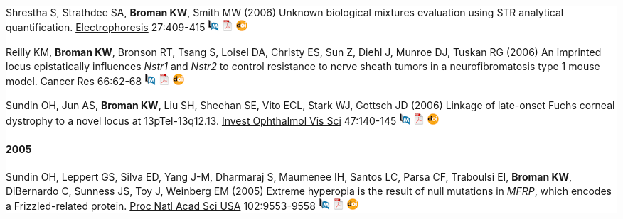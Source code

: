 

Shrestha S, Strathdee SA, **Broman KW**,
Smith MW (2006) Unknown biological
mixtures evaluation using STR analytical quantification.
[Electrophoresis](http://www.wiley-vch.de/publish/en/journals/alphabeticIndex/2027/)
27:409-415
[![PubMed](icons16/pubmed-icon.png)](https://www.ncbi.nlm.nih.gov/pubmed/16437418)
[![pdf (125k)](icons16/pdf-icon.png)](https://www.biostat.wisc.edu/~kbroman/publications/sadeep.pdf)
[![doi](icons16/doi-icon.png)](https://doi.org/10.1002/elps.200500502)



Reilly KM, **Broman KW**, Bronson RT,
Tsang S, Loisel DA, Christy ES, Sun Z, Diehl J, Munroe DJ, Tuskan RG
(2006) An imprinted locus epistatically influences _Nstr1_ and
_Nstr2_ to control resistance to nerve sheath tumors in a
neurofibromatosis type 1 mouse model.  [Cancer Res](http://cancerres.aacrjournals.org/) 66:62-68
[![PubMed](icons16/pubmed-icon.png)](https://www.ncbi.nlm.nih.gov/pubmed/16397217)
[![pdf (1.9M)](icons16/pdf-icon.png)](http://cancerres.aacrjournals.org/sites/all/libraries/pdfjs/web/viewer.html?file=/content/canres/66/1/62.full.pdf)
[![doi](icons16/doi-icon.png)](https://doi.org/10.1158/0008-5472.CAN-05-1480)



Sundin OH, Jun AS, **Broman KW**, Liu SH, Sheehan SE, Vito ECL, Stark WJ,
Gottsch JD (2006)
Linkage of late-onset Fuchs corneal dystrophy
to a novel locus at 13pTel-13q12.13.
[Invest Ophthalmol Vis Sci](https://iovs.arvojournals.org)  47:140-145
[![PubMed](icons16/pubmed-icon.png)](https://www.ncbi.nlm.nih.gov/pubmed/16384955)
[![pdf (316k)](icons16/pdf-icon.png)](https://iovs.arvojournals.org/data/journals/iovs/932934/z7g00106000140.pdf)
[![doi](icons16/doi-icon.png)](https://doi.org/10.1167/iovs.05-0578)



#### 2005

Sundin OH, Leppert GS, Silva ED, Yang J-M, Dharmaraj S, Maumenee
IH, Santos LC, Parsa CF, Traboulsi EI, **Broman KW**, DiBernardo C, Sunness JS, Toy J,
Weinberg EM (2005)  Extreme hyperopia is the result of null mutations in _MFRP_,
which encodes a Frizzled-related protein.
[Proc Natl Acad Sci USA](http://www.pnas.org/) 102:9553-9558
[![PubMed](icons16/pubmed-icon.png)](https://www.ncbi.nlm.nih.gov/pubmed/15976030)
[![pdf (859k)](icons16/pdf-icon.png)](https://www.pnas.org/content/pnas/102/27/9553.full.pdf)
[![doi](icons16/doi-icon.png)](https://doi.org/10.1073/pnas.0501451102)
